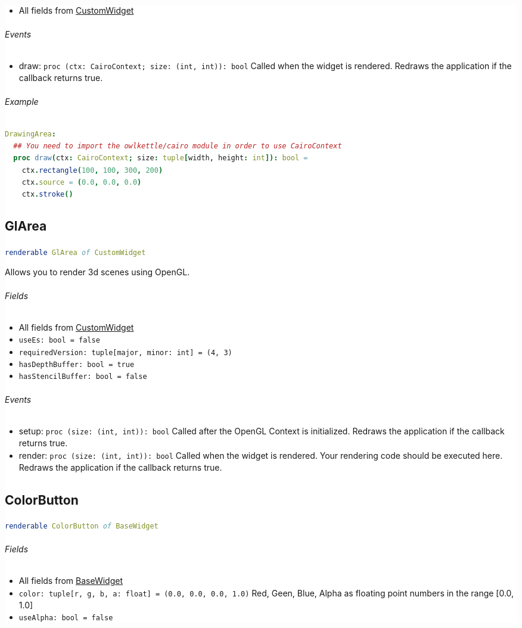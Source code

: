 - All fields from [CustomWidget](#CustomWidget)

###### Events

- draw: `proc (ctx: CairoContext; size: (int, int)): bool` Called when the widget is rendered. Redraws the application if the callback returns true.

###### Example

```nim
DrawingArea:
  ## You need to import the owlkettle/cairo module in order to use CairoContext
  proc draw(ctx: CairoContext; size: tuple[width, height: int]): bool =
    ctx.rectangle(100, 100, 300, 200)
    ctx.source = (0.0, 0.0, 0.0)
    ctx.stroke()

```


## GlArea

```nim
renderable GlArea of CustomWidget
```

Allows you to render 3d scenes using OpenGL.

###### Fields

- All fields from [CustomWidget](#CustomWidget)
- `useEs: bool = false`
- `requiredVersion: tuple[major, minor: int] = (4, 3)`
- `hasDepthBuffer: bool = true`
- `hasStencilBuffer: bool = false`

###### Events

- setup: `proc (size: (int, int)): bool` Called after the OpenGL Context is initialized. Redraws the application if the callback returns true.
- render: `proc (size: (int, int)): bool` Called when the widget is rendered. Your rendering code should be executed here. Redraws the application if the callback returns true.


## ColorButton

```nim
renderable ColorButton of BaseWidget
```

###### Fields

- All fields from [BaseWidget](#BaseWidget)
- `color: tuple[r, g, b, a: float] = (0.0, 0.0, 0.0, 1.0)` Red, Geen, Blue, Alpha as floating point numbers in the range [0.0, 1.0]
- `useAlpha: bool = false`
